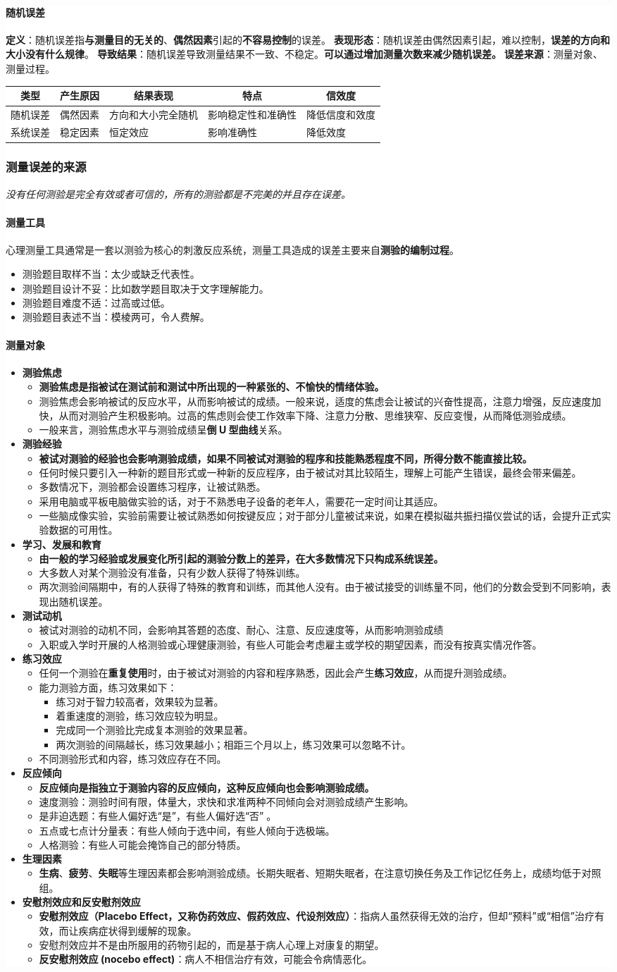 #### 随机误差

**定义**：随机误差指**与测量目的无关的**、**偶然因素**引起的**不容易控制**的误差。
**表现形态**：随机误差由偶然因素引起，难以控制，**误差的方向和大小没有什么规律**。
**导致结果**：随机误差导致测量结果不一致、不稳定。**可以通过增加测量次数来减少随机误差。**
**误差来源**：测量对象、测量过程。

| 类型   | 产生原因 | 结果表现      | 特点        | 信效度     |
| ---- | ---- | --------- | --------- | ------- |
| 随机误差 | 偶然因素 | 方向和大小完全随机 | 影响稳定性和准确性 | 降低信度和效度 |
| 系统误差 | 稳定因素 | 恒定效应      | 影响准确性     | 降低效度    |

### 测量误差的来源

*没有任何测验是完全有效或者可信的，所有的测验都是不完美的并且存在误差。*

#### 测量工具

心理测量工具通常是一套以测验为核心的刺激反应系统，测量工具造成的误差主要来自**测验的编制过程**。
 - 测验题目取样不当：太少或缺乏代表性。
 - 测验题目设计不妥：比如数学题目取决于文字理解能力。
 - 测验题目难度不适：过高或过低。
 - 测验题目表述不当：模棱两可，令人费解。

#### 测量对象

 - **测验焦虑**
	 - **测验焦虑是指被试在测试前和测试中所出现的一种紧张的、不愉快的情绪体验。**
	 - 测验焦虑会影响被试的反应水平，从而影响被试的成绩。一般来说，适度的焦虑会让被试的兴奋性提高，注意力增强，反应速度加快，从而对测验产生积极影响。过高的焦虑则会使工作效率下降、注意力分散、思维狭窄、反应变慢，从而降低测验成绩。
	 - 一般来言，测验焦虑水平与测验成绩呈**倒 U 型曲线**关系。
 - **测验经验**
	 - **被试对测验的经验也会影响测验成绩，如果不同被试对测验的程序和技能熟悉程度不同，所得分数不能直接比较。**
	 - 任何时候只要引入一种新的题目形式或一种新的反应程序，由于被试对其比较陌生，理解上可能产生错误，最终会带来偏差。
	 - 多数情况下，测验都会设置练习程序，让被试熟悉。
	 - 采用电脑或平板电脑做实验的话，对于不熟悉电子设备的老年人，需要花一定时间让其适应。
	 - 一些脑成像实验，实验前需要让被试熟悉如何按键反应；对于部分儿童被试来说，如果在模拟磁共振扫描仪尝试的话，会提升正式实验数据的可用性。
 - **学习、发展和教育**
	 - **由一般的学习经验或发展变化所引起的测验分数上的差异，在大多数情况下只构成系统误差。**
	 - 大多数人对某个测验没有准备，只有少数人获得了特殊训练。
	 - 两次测验间隔期中，有的人获得了特殊的教育和训练，而其他人没有。由于被试接受的训练量不同，他们的分数会受到不同影响，表现出随机误差。
 - **测试动机**
	 - 被试对测验的动机不同，会影响其答题的态度、耐心、注意、反应速度等，从而影响测验成绩
	 - 入职或入学时开展的人格测验或心理健康测验，有些人可能会考虑雇主或学校的期望因素，而没有按真实情况作答。
 - **练习效应**
	 - 任何一个测验在**重复使用**时，由于被试对测验的内容和程序熟悉，因此会产生**练习效应**，从而提升测验成绩。
	 - 能力测验方面，练习效果如下：
		 - 练习对于智力较高者，效果较为显著。
		 - 着重速度的测验，练习效应较为明显。
		 - 完成同一个测验比完成复本测验的效果显著。
		 - 两次测验的间隔越长，练习效果越小；相距三个月以上，练习效果可以忽略不计。
	 - 不同测验形式和内容，练习效应存在不同。
 - **反应倾向**
	 - **反应倾向是指独立于测验内容的反应倾向，这种反应倾向也会影响测验成绩。**
	 - 速度测验：测验时间有限，体量大，求快和求准两种不同倾向会对测验成绩产生影响。
	 - 是非迫选题：有些人偏好选“是”，有些人偏好选“否” 。
	 - 五点或七点计分量表：有些人倾向于选中间，有些人倾向于选极端。
	 - 人格测验：有些人可能会掩饰自己的部分特质。
 - **生理因素**
	 - **生病**、**疲劳**、**失眠**等生理因素都会影响测验成绩。长期失眠者、短期失眠者，在注意切换任务及工作记忆任务上，成绩均低于对照组。
 - **安慰剂效应和反安慰剂效应**
	 - **安慰剂效应（Placebo Effect，又称伪药效应、假药效应、代设剂效应）**：指病人虽然获得无效的治疗，但却“预料”或“相信”治疗有效，而让疾病症状得到缓解的现象。
	 - 安慰剂效应并不是由所服用的药物引起的，而是基于病人心理上对康复的期望。
	 - **反安慰剂效应 (nocebo effect)**：病人不相信治疗有效，可能会令病情恶化。